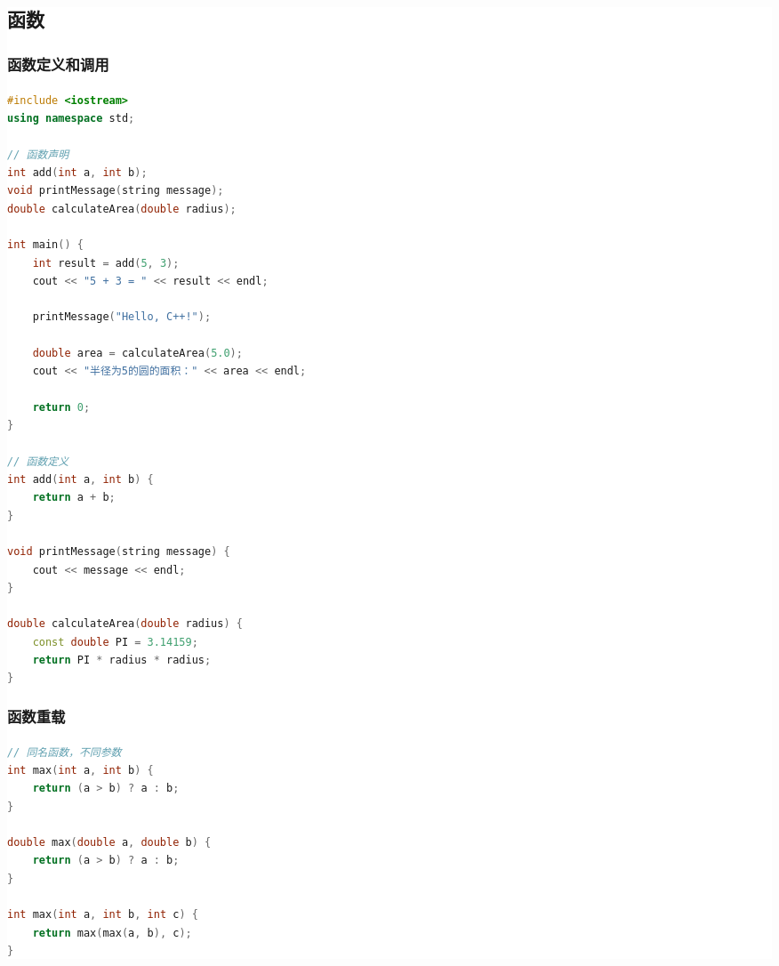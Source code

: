 ## 函数

### 函数定义和调用

```cpp
#include <iostream>
using namespace std;

// 函数声明
int add(int a, int b);
void printMessage(string message);
double calculateArea(double radius);

int main() {
    int result = add(5, 3);
    cout << "5 + 3 = " << result << endl;
    
    printMessage("Hello, C++!");
    
    double area = calculateArea(5.0);
    cout << "半径为5的圆的面积：" << area << endl;
    
    return 0;
}

// 函数定义
int add(int a, int b) {
    return a + b;
}

void printMessage(string message) {
    cout << message << endl;
}

double calculateArea(double radius) {
    const double PI = 3.14159;
    return PI * radius * radius;
}
```

### 函数重载

```cpp
// 同名函数，不同参数
int max(int a, int b) {
    return (a > b) ? a : b;
}

double max(double a, double b) {
    return (a > b) ? a : b;
}

int max(int a, int b, int c) {
    return max(max(a, b), c);
}
```
